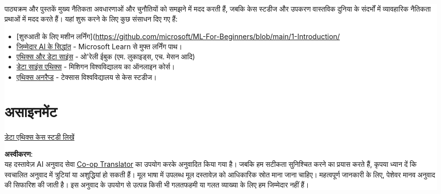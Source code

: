 पाठ्यक्रम और पुस्तकें मुख्य नैतिकता अवधारणाओं और चुनौतियों को समझने में मदद करती हैं, जबकि केस स्टडीज और उपकरण वास्तविक दुनिया के संदर्भों में व्यावहारिक नैतिकता प्रथाओं में मदद करते हैं। यहां शुरू करने के लिए कुछ संसाधन दिए गए हैं:

* [शुरुआती के लिए मशीन लर्निंग](https://github.com/microsoft/ML-For-Beginners/blob/main/1-Introduction/
* [जिम्मेदार AI के सिद्धांत](https://docs.microsoft.com/en-us/learn/modules/responsible-ai-principles/) - Microsoft Learn से मुफ्त लर्निंग पाथ।
* [एथिक्स और डेटा साइंस](https://resources.oreilly.com/examples/0636920203964) - ओ'रेली ईबुक (एम. लुकाइड्स, एच. मेसन आदि)
* [डेटा साइंस एथिक्स](https://www.coursera.org/learn/data-science-ethics#syllabus) - मिशिगन विश्वविद्यालय का ऑनलाइन कोर्स।
* [एथिक्स अनरैप्ड](https://ethicsunwrapped.utexas.edu/case-studies) - टेक्सास विश्वविद्यालय से केस स्टडीज।

# असाइनमेंट

[डेटा एथिक्स केस स्टडी लिखें](assignment.md)

**अस्वीकरण**:  
यह दस्तावेज़ AI अनुवाद सेवा [Co-op Translator](https://github.com/Azure/co-op-translator) का उपयोग करके अनुवादित किया गया है। जबकि हम सटीकता सुनिश्चित करने का प्रयास करते हैं, कृपया ध्यान दें कि स्वचालित अनुवाद में त्रुटियां या अशुद्धियां हो सकती हैं। मूल भाषा में उपलब्ध मूल दस्तावेज़ को आधिकारिक स्रोत माना जाना चाहिए। महत्वपूर्ण जानकारी के लिए, पेशेवर मानव अनुवाद की सिफारिश की जाती है। इस अनुवाद के उपयोग से उत्पन्न किसी भी गलतफहमी या गलत व्याख्या के लिए हम जिम्मेदार नहीं हैं।